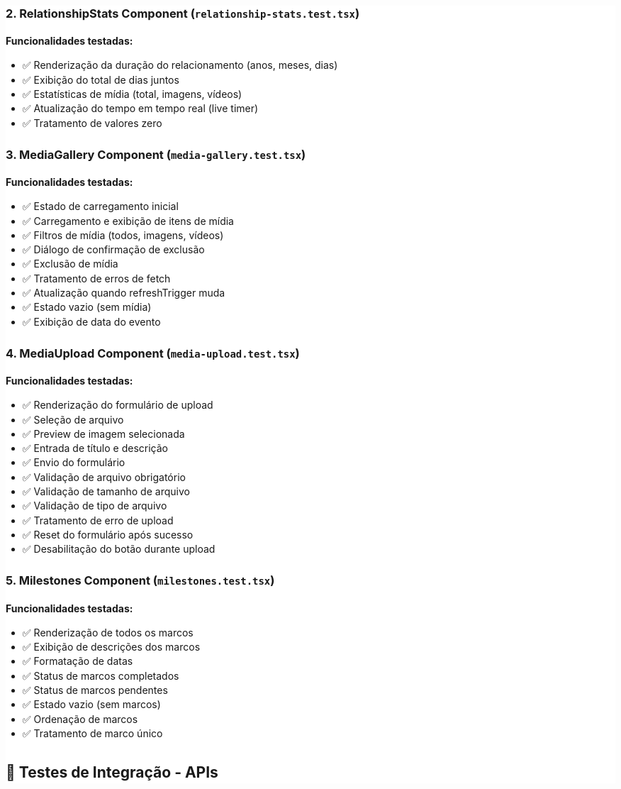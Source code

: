 ### 2. RelationshipStats Component (`relationship-stats.test.tsx`)

**Funcionalidades testadas:**
- ✅ Renderização da duração do relacionamento (anos, meses, dias)
- ✅ Exibição do total de dias juntos
- ✅ Estatísticas de mídia (total, imagens, vídeos)
- ✅ Atualização do tempo em tempo real (live timer)
- ✅ Tratamento de valores zero

### 3. MediaGallery Component (`media-gallery.test.tsx`)

**Funcionalidades testadas:**
- ✅ Estado de carregamento inicial
- ✅ Carregamento e exibição de itens de mídia
- ✅ Filtros de mídia (todos, imagens, vídeos)
- ✅ Diálogo de confirmação de exclusão
- ✅ Exclusão de mídia
- ✅ Tratamento de erros de fetch
- ✅ Atualização quando refreshTrigger muda
- ✅ Estado vazio (sem mídia)
- ✅ Exibição de data do evento

### 4. MediaUpload Component (`media-upload.test.tsx`)

**Funcionalidades testadas:**
- ✅ Renderização do formulário de upload
- ✅ Seleção de arquivo
- ✅ Preview de imagem selecionada
- ✅ Entrada de título e descrição
- ✅ Envio do formulário
- ✅ Validação de arquivo obrigatório
- ✅ Validação de tamanho de arquivo
- ✅ Validação de tipo de arquivo
- ✅ Tratamento de erro de upload
- ✅ Reset do formulário após sucesso
- ✅ Desabilitação do botão durante upload

### 5. Milestones Component (`milestones.test.tsx`)

**Funcionalidades testadas:**
- ✅ Renderização de todos os marcos
- ✅ Exibição de descrições dos marcos
- ✅ Formatação de datas
- ✅ Status de marcos completados
- ✅ Status de marcos pendentes
- ✅ Estado vazio (sem marcos)
- ✅ Ordenação de marcos
- ✅ Tratamento de marco único

## 🔌 Testes de Integração - APIs
